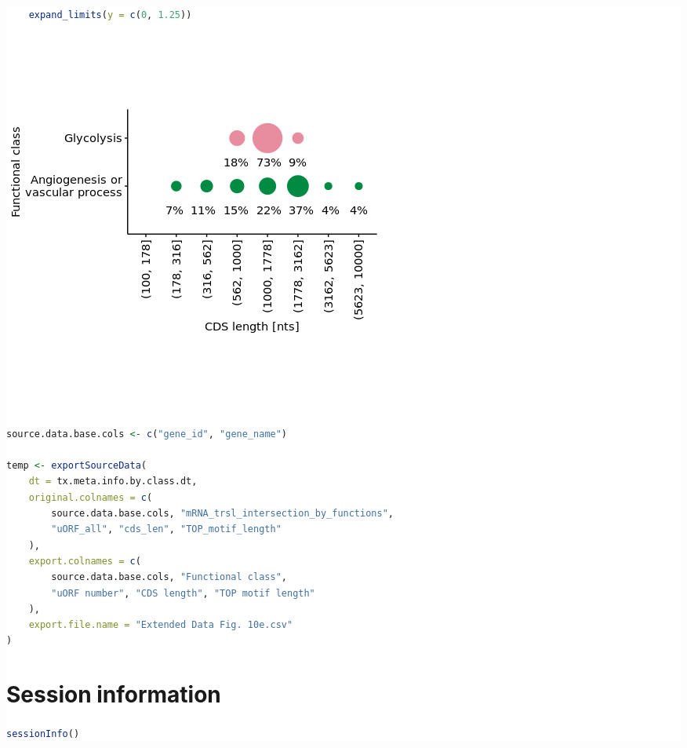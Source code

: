 ``` r
    expand_limits(y = c(0, 1.25))
```

![](s9-1-4-transcriptional-and-translational-regulation_intersection-of-VHL-and-mTOR-v2_files/figure-gfm/sequence_features_glycolytic_angiogenesis_genes-3.png)

``` r
source.data.base.cols <- c("gene_id", "gene_name")

temp <- exportSourceData(
    dt = tx.meta.info.by.class.dt,
    original.colnames = c(
        source.data.base.cols, "mRNA_trsl_intersection_by_functions",
        "uORF_all", "cds_len", "TOP_motif_length"
    ),
    export.colnames = c(
        source.data.base.cols, "Functional class",
        "uORF number", "CDS length", "TOP motif length"
    ),
    export.file.name = "Extended Data Fig. 10e.csv"
)
```

# Session information

``` r
sessionInfo()
```
